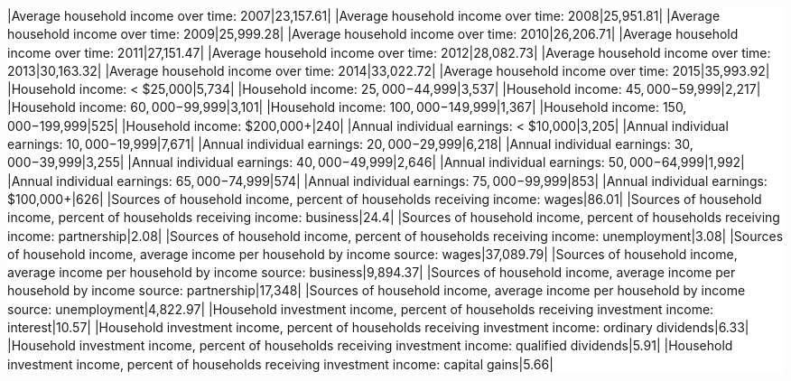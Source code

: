 |Average household income over time: 2007|23,157.61|
|Average household income over time: 2008|25,951.81|
|Average household income over time: 2009|25,999.28|
|Average household income over time: 2010|26,206.71|
|Average household income over time: 2011|27,151.47|
|Average household income over time: 2012|28,082.73|
|Average household income over time: 2013|30,163.32|
|Average household income over time: 2014|33,022.72|
|Average household income over time: 2015|35,993.92|
|Household income: < $25,000|5,734|
|Household income: $25,000-$44,999|3,537|
|Household income: $45,000-$59,999|2,217|
|Household income: $60,000-$99,999|3,101|
|Household income: $100,000-$149,999|1,367|
|Household income: $150,000-$199,999|525|
|Household income: $200,000+|240|
|Annual individual earnings: < $10,000|3,205|
|Annual individual earnings: $10,000-$19,999|7,671|
|Annual individual earnings: $20,000-$29,999|6,218|
|Annual individual earnings: $30,000-$39,999|3,255|
|Annual individual earnings: $40,000-$49,999|2,646|
|Annual individual earnings: $50,000-$64,999|1,992|
|Annual individual earnings: $65,000-$74,999|574|
|Annual individual earnings: $75,000-$99,999|853|
|Annual individual earnings: $100,000+|626|
|Sources of household income, percent of households receiving income: wages|86.01|
|Sources of household income, percent of households receiving income: business|24.4|
|Sources of household income, percent of households receiving income: partnership|2.08|
|Sources of household income, percent of households receiving income: unemployment|3.08|
|Sources of household income, average income per household by income source: wages|37,089.79|
|Sources of household income, average income per household by income source: business|9,894.37|
|Sources of household income, average income per household by income source: partnership|17,348|
|Sources of household income, average income per household by income source: unemployment|4,822.97|
|Household investment income, percent of households receiving investment income: interest|10.57|
|Household investment income, percent of households receiving investment income: ordinary dividends|6.33|
|Household investment income, percent of households receiving investment income: qualified dividends|5.91|
|Household investment income, percent of households receiving investment income: capital gains|5.66|